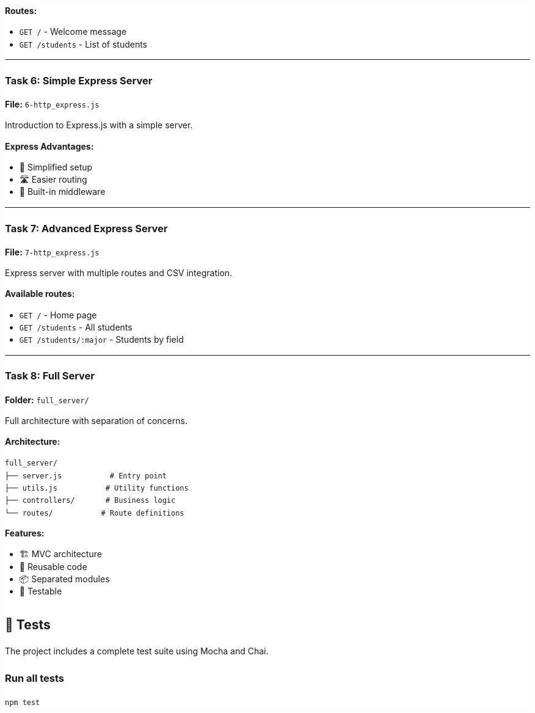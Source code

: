 **Routes:**
- `GET /` - Welcome message
- `GET /students` - List of students

---

### Task 6: Simple Express Server
**File:** `6-http_express.js`

Introduction to Express.js with a simple server.

**Express Advantages:**
- 🚀 Simplified setup
- 🛣️ Easier routing
- 🔌 Built-in middleware

---

### Task 7: Advanced Express Server
**File:** `7-http_express.js`

Express server with multiple routes and CSV integration.

**Available routes:**
- `GET /` - Home page
- `GET /students` - All students
- `GET /students/:major` - Students by field

---

### Task 8: Full Server
**Folder:** `full_server/`

Full architecture with separation of concerns.

**Architecture:**
```
full_server/
├── server.js           # Entry point
├── utils.js           # Utility functions
├── controllers/       # Business logic
└── routes/           # Route definitions
```

**Features:**
- 🏗️ MVC architecture
- 🔄 Reusable code
- 📦 Separated modules
- 🧪 Testable

## 🧪 Tests

The project includes a complete test suite using Mocha and Chai.

### Run all tests
```bash
npm test
```
